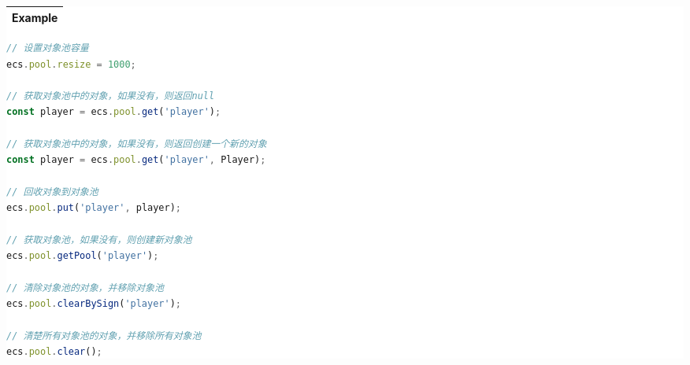 
| Example |
| :-------- |
```javaScript
// 设置对象池容量
ecs.pool.resize = 1000;

// 获取对象池中的对象，如果没有，则返回null
const player = ecs.pool.get('player');

// 获取对象池中的对象，如果没有，则返回创建一个新的对象
const player = ecs.pool.get('player', Player);

// 回收对象到对象池
ecs.pool.put('player', player);

// 获取对象池，如果没有，则创建新对象池
ecs.pool.getPool('player');

// 清除对象池的对象，并移除对象池
ecs.pool.clearBySign('player');

// 清楚所有对象池的对象，并移除所有对象池
ecs.pool.clear();
``` 
